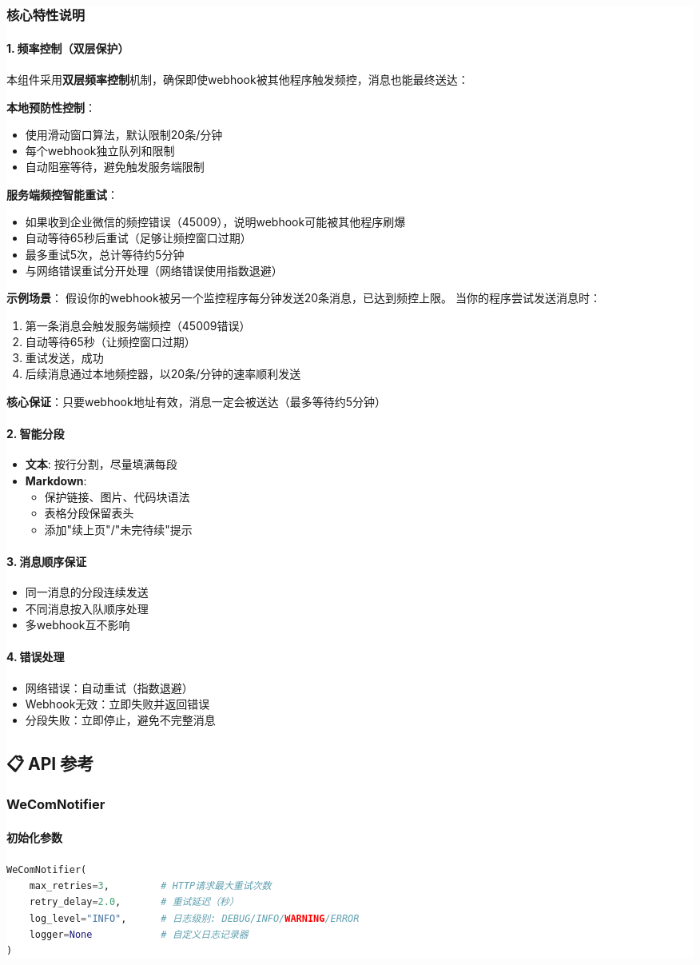 ### 核心特性说明

#### 1. 频率控制（双层保护）

本组件采用**双层频率控制**机制，确保即使webhook被其他程序触发频控，消息也能最终送达：

**本地预防性控制**：
- 使用滑动窗口算法，默认限制20条/分钟
- 每个webhook独立队列和限制
- 自动阻塞等待，避免触发服务端限制

**服务端频控智能重试**：
- 如果收到企业微信的频控错误（45009），说明webhook可能被其他程序刷爆
- 自动等待65秒后重试（足够让频控窗口过期）
- 最多重试5次，总计等待约5分钟
- 与网络错误重试分开处理（网络错误使用指数退避）

**示例场景**：
假设你的webhook被另一个监控程序每分钟发送20条消息，已达到频控上限。
当你的程序尝试发送消息时：
1. 第一条消息会触发服务端频控（45009错误）
2. 自动等待65秒（让频控窗口过期）
3. 重试发送，成功
4. 后续消息通过本地频控器，以20条/分钟的速率顺利发送

**核心保证**：只要webhook地址有效，消息一定会被送达（最多等待约5分钟）

#### 2. 智能分段
- **文本**: 按行分割，尽量填满每段
- **Markdown**:
  - 保护链接、图片、代码块语法
  - 表格分段保留表头
  - 添加"续上页"/"未完待续"提示

#### 3. 消息顺序保证
- 同一消息的分段连续发送
- 不同消息按入队顺序处理
- 多webhook互不影响

#### 4. 错误处理
- 网络错误：自动重试（指数退避）
- Webhook无效：立即失败并返回错误
- 分段失败：立即停止，避免不完整消息

## 📋 API 参考

### WeComNotifier

#### 初始化参数

```python
WeComNotifier(
    max_retries=3,         # HTTP请求最大重试次数
    retry_delay=2.0,       # 重试延迟（秒）
    log_level="INFO",      # 日志级别: DEBUG/INFO/WARNING/ERROR
    logger=None            # 自定义日志记录器
)
```

